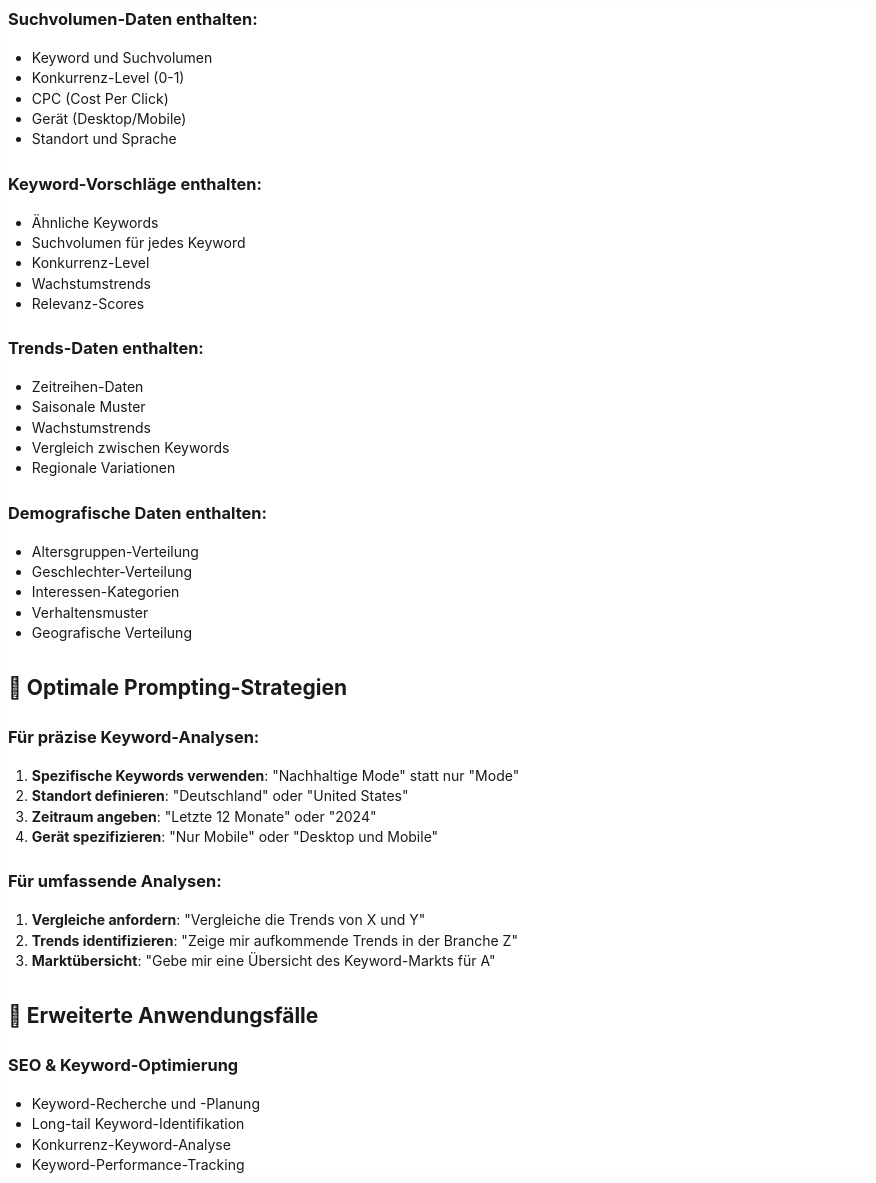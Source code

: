### **Suchvolumen-Daten enthalten:**
- Keyword und Suchvolumen
- Konkurrenz-Level (0-1)
- CPC (Cost Per Click)
- Gerät (Desktop/Mobile)
- Standort und Sprache

### **Keyword-Vorschläge enthalten:**
- Ähnliche Keywords
- Suchvolumen für jedes Keyword
- Konkurrenz-Level
- Wachstumstrends
- Relevanz-Scores

### **Trends-Daten enthalten:**
- Zeitreihen-Daten
- Saisonale Muster
- Wachstumstrends
- Vergleich zwischen Keywords
- Regionale Variationen

### **Demografische Daten enthalten:**
- Altersgruppen-Verteilung
- Geschlechter-Verteilung
- Interessen-Kategorien
- Verhaltensmuster
- Geografische Verteilung

## 🎯 **Optimale Prompting-Strategien**

### **Für präzise Keyword-Analysen:**
1. **Spezifische Keywords verwenden**: "Nachhaltige Mode" statt nur "Mode"
2. **Standort definieren**: "Deutschland" oder "United States"
3. **Zeitraum angeben**: "Letzte 12 Monate" oder "2024"
4. **Gerät spezifizieren**: "Nur Mobile" oder "Desktop und Mobile"

### **Für umfassende Analysen:**
1. **Vergleiche anfordern**: "Vergleiche die Trends von X und Y"
2. **Trends identifizieren**: "Zeige mir aufkommende Trends in der Branche Z"
3. **Marktübersicht**: "Gebe mir eine Übersicht des Keyword-Markts für A"

## 🚀 **Erweiterte Anwendungsfälle**

### **SEO & Keyword-Optimierung**
- Keyword-Recherche und -Planung
- Long-tail Keyword-Identifikation
- Konkurrenz-Keyword-Analyse
- Keyword-Performance-Tracking
